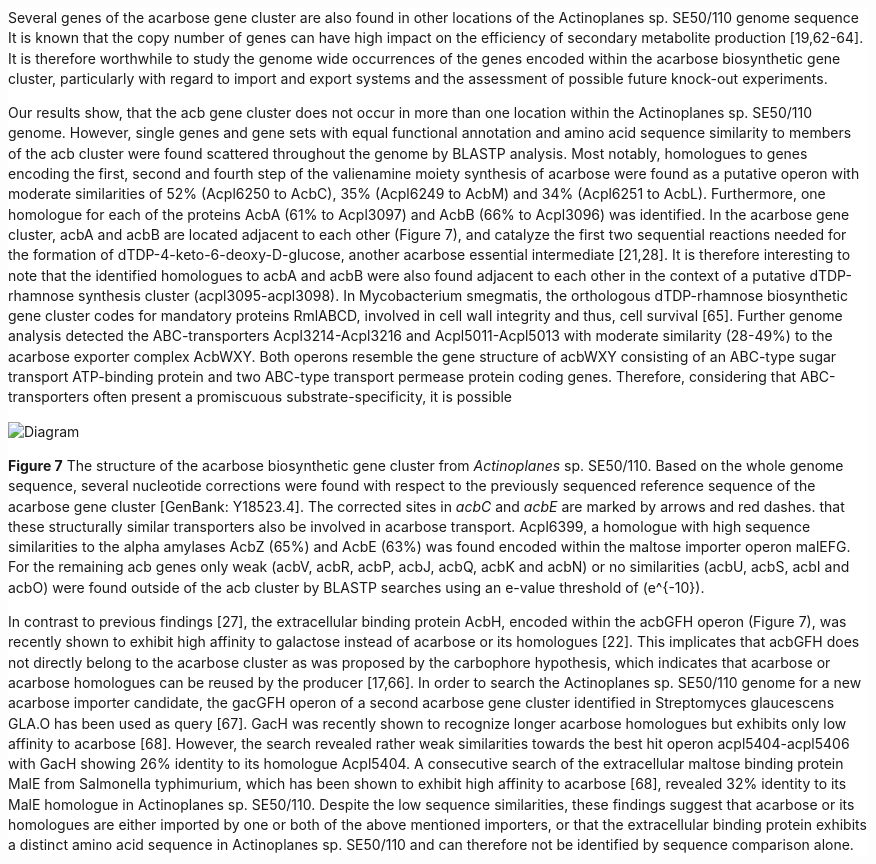 Several genes of the acarbose gene cluster are also found in other locations of the Actinoplanes sp. SE50/110 genome sequence It is known that the copy number of genes can have high impact on the efficiency of secondary metabolite production [19,62-64]. It is therefore worthwhile to study the genome wide occurrences of the genes encoded within the acarbose biosynthetic gene cluster, particularly with regard to import and export systems and the assessment of possible future knock-out experiments.

Our results show, that the acb gene cluster does not occur in more than one location within the Actinoplanes sp. SE50/110 genome. However, single genes and gene sets with equal functional annotation and amino acid sequence similarity to members of the acb cluster were found scattered throughout the genome by BLASTP analysis. Most notably, homologues to genes encoding the first, second and fourth step of the valienamine moiety synthesis of acarbose were found as a putative operon with moderate similarities of 52% (Acpl6250 to AcbC), 35% (Acpl6249 to AcbM) and 34% (Acpl6251 to AcbL). Furthermore, one homologue for each of the proteins AcbA (61% to Acpl3097) and AcbB (66% to Acpl3096) was identified. In the acarbose gene cluster, acbA and acbB are located adjacent to each other (Figure 7), and catalyze the first two sequential reactions needed for the formation of dTDP-4-keto-6-deoxy-D-glucose, another acarbose essential intermediate [21,28]. It is therefore interesting to note that the identified homologues to acbA and acbB were also found adjacent to each other in the context of a putative dTDP-rhamnose synthesis cluster (acpl3095-acpl3098). In Mycobacterium smegmatis, the orthologous dTDP-rhamnose biosynthetic gene cluster codes for mandatory proteins RmlABCD, involved in cell wall integrity and thus, cell survival [65]. Further genome analysis detected the ABC-transporters Acpl3214-Acpl3216 and Acpl5011-Acpl5013 with moderate similarity (28-49%) to the acarbose exporter complex AcbWXY. Both operons resemble the gene structure of acbWXY consisting of an ABC-type sugar transport ATP-binding protein and two ABC-type transport permease protein coding genes. Therefore, considering that ABC-transporters often present a promiscuous substrate-specificity, it is possible

![Diagram](attachment:diagram.png)

**Figure 7** The structure of the acarbose biosynthetic gene cluster from *Actinoplanes* sp. SE50/110. Based on the whole genome sequence, several nucleotide corrections were found with respect to the previously sequenced reference sequence of the acarbose gene cluster [GenBank: Y18523.4]. The corrected sites in *acbC* and *acbE* are marked by arrows and red dashes.
that these structurally similar transporters also be involved in acarbose transport. Acpl6399, a homologue with high sequence similarities to the alpha amylases AcbZ (65%) and AcbE (63%) was found encoded within the maltose importer operon malEFG. For the remaining acb genes only weak (acbV, acbR, acbP, acbJ, acbQ, acbK and acbN) or no similarities (acbU, acbS, acbI and acbO) were found outside of the acb cluster by BLASTP searches using an e-value threshold of \(e^{-10}\).

In contrast to previous findings [27], the extracellular binding protein AcbH, encoded within the acbGFH operon (Figure 7), was recently shown to exhibit high affinity to galactose instead of acarbose or its homologues [22]. This implicates that acbGFH does not directly belong to the acarbose cluster as was proposed by the carbophore hypothesis, which indicates that acarbose or acarbose homologues can be reused by the producer [17,66]. In order to search the Actinoplanes sp. SE50/110 genome for a new acarbose importer candidate, the gacGFH operon of a second acarbose gene cluster identified in Streptomyces glaucescens GLA.O has been used as query [67]. GacH was recently shown to recognize longer acarbose homologues but exhibits only low affinity to acarbose [68]. However, the search revealed rather weak similarities towards the best hit operon acpl5404-acpl5406 with GacH showing 26% identity to its homologue Acpl5404. A consecutive search of the extracellular maltose binding protein MalE from Salmonella typhimurium, which has been shown to exhibit high affinity to acarbose [68], revealed 32% identity to its MalE homologue in Actinoplanes sp. SE50/110. Despite the low sequence similarities, these findings suggest that acarbose or its homologues are either imported by one or both of the above mentioned importers, or that the extracellular binding protein exhibits a distinct amino acid sequence in Actinoplanes sp. SE50/110 and can therefore not be identified by sequence comparison alone.
